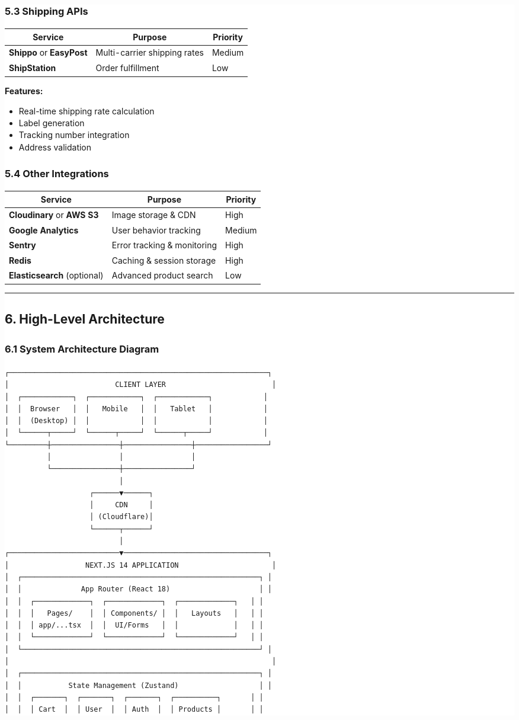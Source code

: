 ### 5.3 Shipping APIs

| Service | Purpose | Priority |
|---------|---------|----------|
| **Shippo** or **EasyPost** | Multi-carrier shipping rates | Medium |
| **ShipStation** | Order fulfillment | Low |

**Features:**
- Real-time shipping rate calculation
- Label generation
- Tracking number integration
- Address validation

### 5.4 Other Integrations

| Service | Purpose | Priority |
|---------|---------|----------|
| **Cloudinary** or **AWS S3** | Image storage & CDN | High |
| **Google Analytics** | User behavior tracking | Medium |
| **Sentry** | Error tracking & monitoring | High |
| **Redis** | Caching & session storage | High |
| **Elasticsearch** (optional) | Advanced product search | Low |

---

## 6. High-Level Architecture

### 6.1 System Architecture Diagram

```
┌─────────────────────────────────────────────────────────────┐
│                         CLIENT LAYER                         │
│  ┌────────────┐  ┌────────────┐  ┌────────────┐            │
│  │  Browser   │  │   Mobile   │  │   Tablet   │            │
│  │  (Desktop) │  │            │  │            │            │
│  └──────┬─────┘  └──────┬─────┘  └──────┬─────┘            │
└─────────┼────────────────┼────────────────┼─────────────────┘
          │                │                │
          └────────────────┼────────────────┘
                           │
                    ┌──────▼──────┐
                    │     CDN     │
                    │ (Cloudflare)│
                    └──────┬──────┘
                           │
┌──────────────────────────▼──────────────────────────────────┐
│                  NEXT.JS 14 APPLICATION                      │
│  ┌────────────────────────────────────────────────────────┐ │
│  │              App Router (React 18)                     │ │
│  │  ┌─────────────┐  ┌─────────────┐  ┌─────────────┐   │ │
│  │  │   Pages/    │  │ Components/ │  │   Layouts   │   │ │
│  │  │ app/...tsx  │  │  UI/Forms   │  │             │   │ │
│  │  └─────────────┘  └─────────────┘  └─────────────┘   │ │
│  └────────────────────────────────────────────────────────┘ │
│                                                              │
│  ┌────────────────────────────────────────────────────────┐ │
│  │           State Management (Zustand)                   │ │
│  │  ┌───────┐  ┌───────┐  ┌───────┐  ┌──────────┐       │ │
│  │  │ Cart  │  │ User  │  │ Auth  │  │ Products │       │ │
```